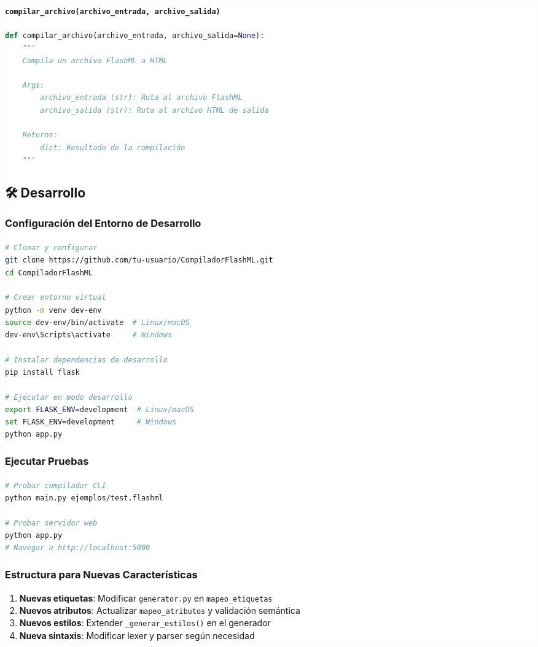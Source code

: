 #### `compilar_archivo(archivo_entrada, archivo_salida)`
```python
def compilar_archivo(archivo_entrada, archivo_salida=None):
    """
    Compila un archivo FlashML a HTML
    
    Args:
        archivo_entrada (str): Ruta al archivo FlashML
        archivo_salida (str): Ruta al archivo HTML de salida
    
    Returns:
        dict: Resultado de la compilación
    """
```

## 🛠️ Desarrollo

### Configuración del Entorno de Desarrollo

```bash
# Clonar y configurar
git clone https://github.com/tu-usuario/CompiladorFlashML.git
cd CompiladorFlashML

# Crear entorno virtual
python -m venv dev-env
source dev-env/bin/activate  # Linux/macOS
dev-env\Scripts\activate     # Windows

# Instalar dependencias de desarrollo
pip install flask

# Ejecutar en modo desarrollo
export FLASK_ENV=development  # Linux/macOS
set FLASK_ENV=development     # Windows
python app.py
```

### Ejecutar Pruebas

```bash
# Probar compilador CLI
python main.py ejemplos/test.flashml

# Probar servidor web
python app.py
# Navegar a http://localhost:5000
```

### Estructura para Nuevas Características

1. **Nuevas etiquetas**: Modificar `generator.py` en `mapeo_etiquetas`
2. **Nuevos atributos**: Actualizar `mapeo_atributos` y validación semántica
3. **Nuevos estilos**: Extender `_generar_estilos()` en el generador
4. **Nueva sintaxis**: Modificar lexer y parser según necesidad
